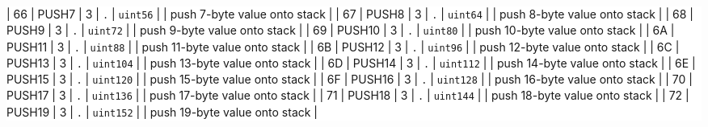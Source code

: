 | 66    | PUSH7          | 3                                                                                               | `.`                                              | `uint56`                        |                                                                               | push 7-byte value onto stack                                                                                                                          |
| 67    | PUSH8          | 3                                                                                               | `.`                                              | `uint64`                        |                                                                               | push 8-byte value onto stack                                                                                                                          |
| 68    | PUSH9          | 3                                                                                               | `.`                                              | `uint72`                        |                                                                               | push 9-byte value onto stack                                                                                                                          |
| 69    | PUSH10         | 3                                                                                               | `.`                                              | `uint80`                        |                                                                               | push 10-byte value onto stack                                                                                                                         |
| 6A    | PUSH11         | 3                                                                                               | `.`                                              | `uint88`                        |                                                                               | push 11-byte value onto stack                                                                                                                         |
| 6B    | PUSH12         | 3                                                                                               | `.`                                              | `uint96`                        |                                                                               | push 12-byte value onto stack                                                                                                                         |
| 6C    | PUSH13         | 3                                                                                               | `.`                                              | `uint104`                       |                                                                               | push 13-byte value onto stack                                                                                                                         |
| 6D    | PUSH14         | 3                                                                                               | `.`                                              | `uint112`                       |                                                                               | push 14-byte value onto stack                                                                                                                         |
| 6E    | PUSH15         | 3                                                                                               | `.`                                              | `uint120`                       |                                                                               | push 15-byte value onto stack                                                                                                                         |
| 6F    | PUSH16         | 3                                                                                               | `.`                                              | `uint128`                       |                                                                               | push 16-byte value onto stack                                                                                                                         |
| 70    | PUSH17         | 3                                                                                               | `.`                                              | `uint136`                       |                                                                               | push 17-byte value onto stack                                                                                                                         |
| 71    | PUSH18         | 3                                                                                               | `.`                                              | `uint144`                       |                                                                               | push 18-byte value onto stack                                                                                                                         |
| 72    | PUSH19         | 3                                                                                               | `.`                                              | `uint152`                       |                                                                               | push 19-byte value onto stack                                                                                                                         |